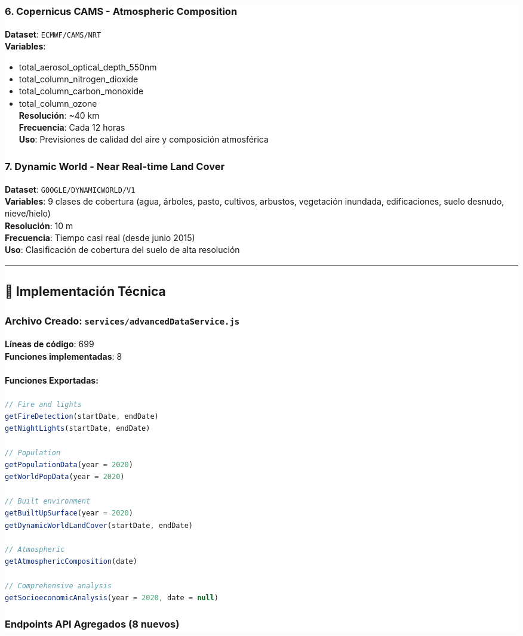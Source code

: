 ### 6. Copernicus CAMS - Atmospheric Composition
**Dataset**: `ECMWF/CAMS/NRT`  
**Variables**: 
- total_aerosol_optical_depth_550nm
- total_column_nitrogen_dioxide
- total_column_carbon_monoxide
- total_column_ozone  
**Resolución**: ~40 km  
**Frecuencia**: Cada 12 horas  
**Uso**: Previsiones de calidad del aire y composición atmosférica  

### 7. Dynamic World - Near Real-time Land Cover
**Dataset**: `GOOGLE/DYNAMICWORLD/V1`  
**Variables**: 9 clases de cobertura (agua, árboles, pasto, cultivos, arbustos, vegetación inundada, edificaciones, suelo desnudo, nieve/hielo)  
**Resolución**: 10 m  
**Frecuencia**: Tiempo casi real (desde junio 2015)  
**Uso**: Clasificación de cobertura del suelo de alta resolución  

---

## 🔧 Implementación Técnica

### Archivo Creado: `services/advancedDataService.js`
**Líneas de código**: 699  
**Funciones implementadas**: 8  

#### Funciones Exportadas:
```javascript
// Fire and lights
getFireDetection(startDate, endDate)
getNightLights(startDate, endDate)

// Population
getPopulationData(year = 2020)
getWorldPopData(year = 2020)

// Built environment
getBuiltUpSurface(year = 2020)
getDynamicWorldLandCover(startDate, endDate)

// Atmospheric
getAtmosphericComposition(date)

// Comprehensive analysis
getSocioeconomicAnalysis(year = 2020, date = null)
```

### Endpoints API Agregados (8 nuevos)
